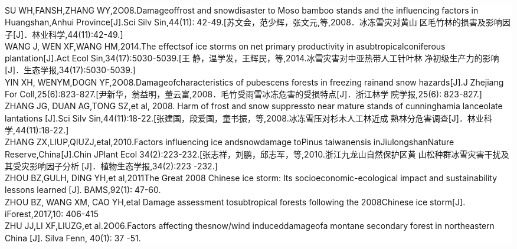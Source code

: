SU WH,FANSH,ZHANG WY,2O08.Damageoffrost and snowdisaster to Moso bamboo stands and the influencing factors in Huangshan,Anhui Province[J].Sci Silv Sin,44(11): 42-49.[苏文会，范少辉，张文元,等,2008．冰冻雪灾对黄山 区毛竹林的损害及影响因子[J]．林业科学,44(11):42-49.]   
WANG J, WEN XF,WANG HM,2014.The effectsof ice storms on net primary productivity in asubtropicalconiferous plantation[J].Act Ecol Sin,34(17):5030-5039.[王 静，温学发，王辉民，等,2014.冰雪灾害对中亚热带人工针叶林 净初级生产力的影响 [J]．生态学报,34(17):5030-5039.]   
YIN XH, WENYM,DOGN YF,2O08.Damageofcharacteristics of pubescens forests in freezing rainand snow hazards[J].J Zhejiang For Coll,25(6):823-827.[尹新华，翁益明，董云富,2008．毛竹受雨雪冰冻危害的受损特点[J]．浙江林学 院学报,25(6): 823-827.]   
ZHANG JG, DUAN AG,TONG SZ,et al, 2008. Harm of frost and snow suppressto near mature stands of cunninghamia lanceolate lantations [J].Sci Silv Sin,44(11):18-22.[张建国，段爱国，童书振，等,2008.冰冻雪压对杉木人工林近成 熟林分危害调查[J]．林业科学,44(11):18-22.]   
ZHANG ZX,LIUP,QIUZJ,etal,2010.Factors influencing ice andsnowdamage toPinus taiwanensis inJiulongshanNature Reserve,China[J].Chin JPlant Ecol 34(2):223-232.[张志祥，刘鹏，邱志军，等,2010.浙江九龙山自然保护区黄 山松种群冰雪灾害干扰及其受灾影响因子分析 [J]．植物生态学报,34(2):223 -232.]   
ZHOU BZ,GULH, DING YH,et al,2011The Great 2008 Chinese ice storm: Its socioeconomic-ecological impact and sustainability lessons learned [J]. BAMS,92(1): 47-60.   
ZHOU BZ, WANG XM, CAO YH,etal Damage assessment tosubtropical forests following the 2008Chinese ice storm[J]. iForest,2017,10: 406-415   
ZHU JJ,LI XF,LIUZG,et al.2O06.Factors affecting thesnow/wind induceddamageofa montane secondary forest in northeastern China [J]. Silva Fenn, 40(1): 37 -51.